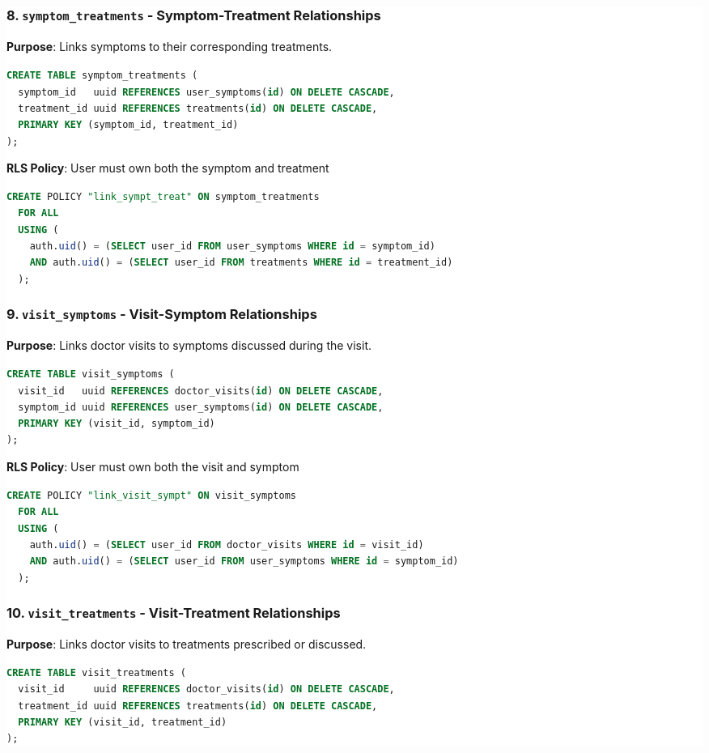 ### 8. `symptom_treatments` - Symptom-Treatment Relationships

**Purpose**: Links symptoms to their corresponding treatments.

```sql
CREATE TABLE symptom_treatments (
  symptom_id   uuid REFERENCES user_symptoms(id) ON DELETE CASCADE,
  treatment_id uuid REFERENCES treatments(id) ON DELETE CASCADE,
  PRIMARY KEY (symptom_id, treatment_id)
);
```

**RLS Policy**: User must own both the symptom and treatment
```sql
CREATE POLICY "link_sympt_treat" ON symptom_treatments
  FOR ALL
  USING (
    auth.uid() = (SELECT user_id FROM user_symptoms WHERE id = symptom_id)
    AND auth.uid() = (SELECT user_id FROM treatments WHERE id = treatment_id)
  );
```

### 9. `visit_symptoms` - Visit-Symptom Relationships

**Purpose**: Links doctor visits to symptoms discussed during the visit.

```sql
CREATE TABLE visit_symptoms (
  visit_id   uuid REFERENCES doctor_visits(id) ON DELETE CASCADE,
  symptom_id uuid REFERENCES user_symptoms(id) ON DELETE CASCADE,
  PRIMARY KEY (visit_id, symptom_id)
);
```

**RLS Policy**: User must own both the visit and symptom
```sql
CREATE POLICY "link_visit_sympt" ON visit_symptoms
  FOR ALL
  USING (
    auth.uid() = (SELECT user_id FROM doctor_visits WHERE id = visit_id)
    AND auth.uid() = (SELECT user_id FROM user_symptoms WHERE id = symptom_id)
  );
```

### 10. `visit_treatments` - Visit-Treatment Relationships

**Purpose**: Links doctor visits to treatments prescribed or discussed.

```sql
CREATE TABLE visit_treatments (
  visit_id     uuid REFERENCES doctor_visits(id) ON DELETE CASCADE,
  treatment_id uuid REFERENCES treatments(id) ON DELETE CASCADE,
  PRIMARY KEY (visit_id, treatment_id)
);
```
